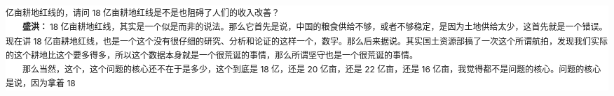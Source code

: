    <span style="font-size: 9pt">
    亿亩耕地红线的，请问
   </span>
   <span style="font-size: 9pt">
    18
   </span>
   <span style="font-size: 9pt">
    亿亩耕地红线是不是也阻碍了人们的收入改善？
   </span>
  </div>
  <div align="left" style="text-indent: 18pt">
  </div>
  <div align="left" style="text-indent: 18.05pt">
   <b>
    <span style="font-size: 9pt">
     盛洪：
    </span>
   </b>
   <span style="font-size: 9pt">
    18
   </span>
   <span style="font-size: 9pt">
    亿亩耕地红线，其实是一个似是而非的说法。那么它首先是说，中国的粮食供给不够，或者不够稳定，是因为土地供给太少，这首先就是一个错误。现在讲
   </span>
   <span style="font-size: 9pt">
    18
   </span>
   <span style="font-size: 9pt">
    亿亩耕地红线，也是一个这个没有很仔细的研究、分析和论证的这样一个，数字。那么后来据说。其实国土资源部搞了一次这个所谓航拍，发现我们实际的这个耕地比这个要多得多，所以这个数据本身就是一个很荒诞的事情，那么所谓坚守也是一个很荒诞的事情。
   </span>
  </div>
  <div align="left" style="text-indent: 18pt">
  </div>
  <div align="left" style="text-indent: 18pt">
   <span style="font-size: 9pt">
    那么当然，这个，这个问题的核心还不在于是多少，这个到底是
   </span>
   <span style="font-size: 9pt">
    18
   </span>
   <span style="font-size: 9pt">
    亿，还是
   </span>
   <span style="font-size: 9pt">
    20
   </span>
   <span style="font-size: 9pt">
    亿亩，还是
   </span>
   <span style="font-size: 9pt">
    22
   </span>
   <span style="font-size: 9pt">
    亿亩，还是
   </span>
   <span style="font-size: 9pt">
    16
   </span>
   <span style="font-size: 9pt">
    亿亩，我觉得都不是问题的核心。问题的核心是说，因为拿着
   </span>
   <span style="font-size: 9pt">
    18